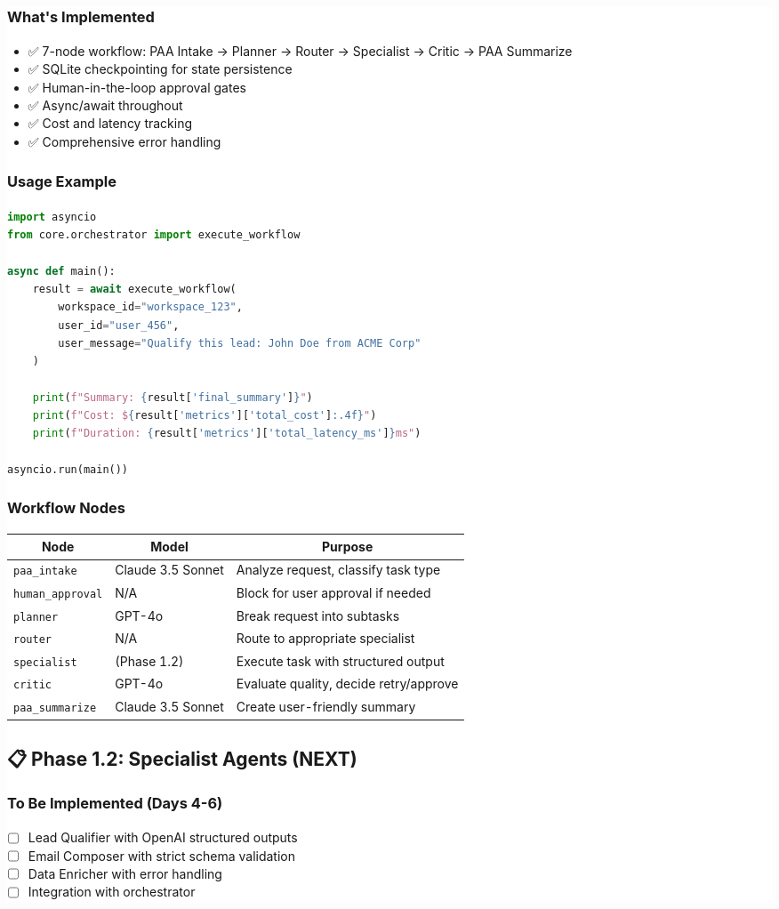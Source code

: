 ### What's Implemented

- ✅ 7-node workflow: PAA Intake → Planner → Router → Specialist → Critic → PAA Summarize
- ✅ SQLite checkpointing for state persistence
- ✅ Human-in-the-loop approval gates
- ✅ Async/await throughout
- ✅ Cost and latency tracking
- ✅ Comprehensive error handling

### Usage Example

```python
import asyncio
from core.orchestrator import execute_workflow

async def main():
    result = await execute_workflow(
        workspace_id="workspace_123",
        user_id="user_456",
        user_message="Qualify this lead: John Doe from ACME Corp"
    )

    print(f"Summary: {result['final_summary']}")
    print(f"Cost: ${result['metrics']['total_cost']:.4f}")
    print(f"Duration: {result['metrics']['total_latency_ms']}ms")

asyncio.run(main())
```

### Workflow Nodes

| Node             | Model             | Purpose                                |
| ---------------- | ----------------- | -------------------------------------- |
| `paa_intake`     | Claude 3.5 Sonnet | Analyze request, classify task type    |
| `human_approval` | N/A               | Block for user approval if needed      |
| `planner`        | GPT-4o            | Break request into subtasks            |
| `router`         | N/A               | Route to appropriate specialist        |
| `specialist`     | (Phase 1.2)       | Execute task with structured output    |
| `critic`         | GPT-4o            | Evaluate quality, decide retry/approve |
| `paa_summarize`  | Claude 3.5 Sonnet | Create user-friendly summary           |

## 📋 Phase 1.2: Specialist Agents (NEXT)

### To Be Implemented (Days 4-6)

- [ ] Lead Qualifier with OpenAI structured outputs
- [ ] Email Composer with strict schema validation
- [ ] Data Enricher with error handling
- [ ] Integration with orchestrator
